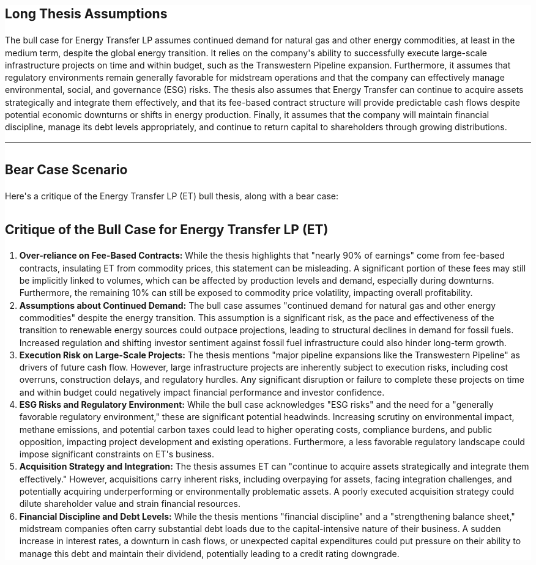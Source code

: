 
## Long Thesis Assumptions

The bull case for Energy Transfer LP assumes continued demand for natural gas and other energy commodities, at least in the medium term, despite the global energy transition. It relies on the company's ability to successfully execute large-scale infrastructure projects on time and within budget, such as the Transwestern Pipeline expansion. Furthermore, it assumes that regulatory environments remain generally favorable for midstream operations and that the company can effectively manage environmental, social, and governance (ESG) risks. The thesis also assumes that Energy Transfer can continue to acquire assets strategically and integrate them effectively, and that its fee-based contract structure will provide predictable cash flows despite potential economic downturns or shifts in energy production. Finally, it assumes that the company will maintain financial discipline, manage its debt levels appropriately, and continue to return capital to shareholders through growing distributions.

---

## Bear Case Scenario

Here's a critique of the Energy Transfer LP (ET) bull thesis, along with a bear case:

## Critique of the Bull Case for Energy Transfer LP (ET)

1.  **Over-reliance on Fee-Based Contracts:** While the thesis highlights that "nearly 90% of earnings" come from fee-based contracts, insulating ET from commodity prices, this statement can be misleading. A significant portion of these fees may still be implicitly linked to volumes, which can be affected by production levels and demand, especially during downturns. Furthermore, the remaining 10% can still be exposed to commodity price volatility, impacting overall profitability.
2.  **Assumptions about Continued Demand:** The bull case assumes "continued demand for natural gas and other energy commodities" despite the energy transition. This assumption is a significant risk, as the pace and effectiveness of the transition to renewable energy sources could outpace projections, leading to structural declines in demand for fossil fuels. Increased regulation and shifting investor sentiment against fossil fuel infrastructure could also hinder long-term growth.
3.  **Execution Risk on Large-Scale Projects:** The thesis mentions "major pipeline expansions like the Transwestern Pipeline" as drivers of future cash flow. However, large infrastructure projects are inherently subject to execution risks, including cost overruns, construction delays, and regulatory hurdles. Any significant disruption or failure to complete these projects on time and within budget could negatively impact financial performance and investor confidence.
4.  **ESG Risks and Regulatory Environment:** While the bull case acknowledges "ESG risks" and the need for a "generally favorable regulatory environment," these are significant potential headwinds. Increasing scrutiny on environmental impact, methane emissions, and potential carbon taxes could lead to higher operating costs, compliance burdens, and public opposition, impacting project development and existing operations. Furthermore, a less favorable regulatory landscape could impose significant constraints on ET's business.
5.  **Acquisition Strategy and Integration:** The thesis assumes ET can "continue to acquire assets strategically and integrate them effectively." However, acquisitions carry inherent risks, including overpaying for assets, facing integration challenges, and potentially acquiring underperforming or environmentally problematic assets. A poorly executed acquisition strategy could dilute shareholder value and strain financial resources.
6.  **Financial Discipline and Debt Levels:** While the thesis mentions "financial discipline" and a "strengthening balance sheet," midstream companies often carry substantial debt loads due to the capital-intensive nature of their business. A sudden increase in interest rates, a downturn in cash flows, or unexpected capital expenditures could put pressure on their ability to manage this debt and maintain their dividend, potentially leading to a credit rating downgrade.

